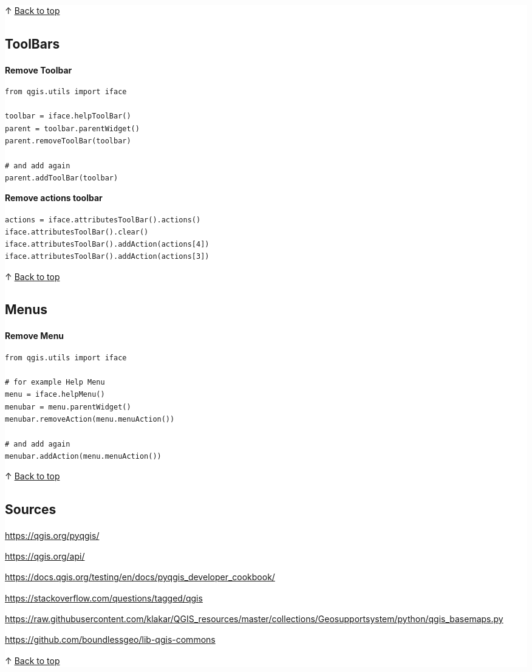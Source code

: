 
&uparrow; [Back to top](#table-of-contents)

ToolBars
---

__Remove Toolbar__

    from qgis.utils import iface

    toolbar = iface.helpToolBar()   
    parent = toolbar.parentWidget()
    parent.removeToolBar(toolbar)

    # and add again
    parent.addToolBar(toolbar)

__Remove actions toolbar__

	actions = iface.attributesToolBar().actions()
	iface.attributesToolBar().clear()
	iface.attributesToolBar().addAction(actions[4])
	iface.attributesToolBar().addAction(actions[3])

&uparrow; [Back to top](#table-of-contents)

Menus
---

__Remove Menu__

    from qgis.utils import iface

    # for example Help Menu
    menu = iface.helpMenu() 
    menubar = menu.parentWidget()
    menubar.removeAction(menu.menuAction())

    # and add again
    menubar.addAction(menu.menuAction())


&uparrow; [Back to top](#table-of-contents)


Sources
---

https://qgis.org/pyqgis/

https://qgis.org/api/

https://docs.qgis.org/testing/en/docs/pyqgis_developer_cookbook/

https://stackoverflow.com/questions/tagged/qgis

https://raw.githubusercontent.com/klakar/QGIS_resources/master/collections/Geosupportsystem/python/qgis_basemaps.py

https://github.com/boundlessgeo/lib-qgis-commons

&uparrow; [Back to top](#table-of-contents)
